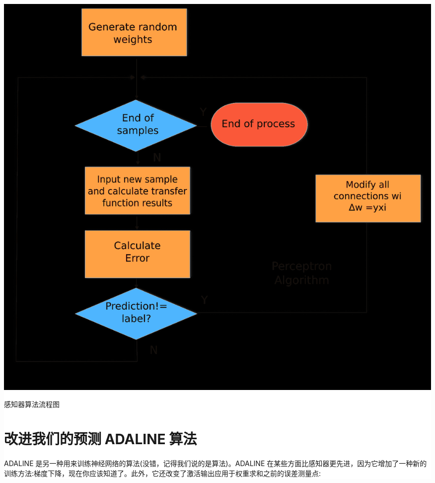 ![](img/db8ec5ff-a2b3-48bb-86ba-d7bb01b6c5b8.png)

感知器算法流程图



# 改进我们的预测 ADALINE 算法

ADALINE 是另一种用来训练神经网络的算法(没错，记得我们说的是算法)。ADALINE 在某些方面比感知器更先进，因为它增加了一种新的训练方法:梯度下降，现在你应该知道了。此外，它还改变了激活输出应用于权重求和之前的误差测量点:
